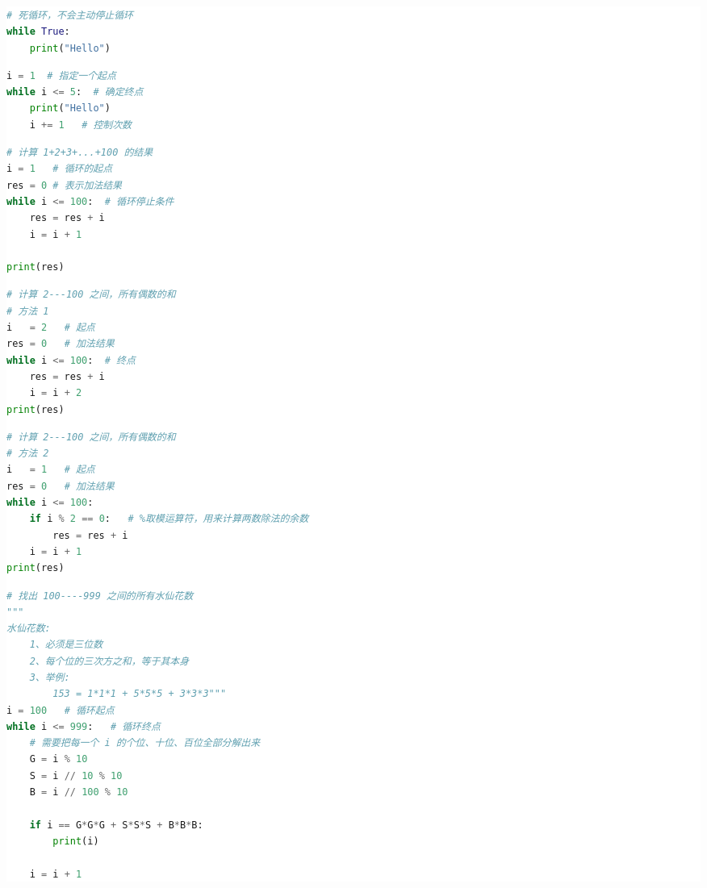 ```python
# 死循环，不会主动停止循环
while True:  
    print("Hello")
```

```python
i = 1  # 指定一个起点  
while i <= 5:  # 确定终点  
    print("Hello")  
    i += 1   # 控制次数
```

```python
# 计算 1+2+3+...+100 的结果  
i = 1   # 循环的起点  
res = 0 # 表示加法结果  
while i <= 100:  # 循环停止条件  
    res = res + i  
    i = i + 1  
  
print(res)
```

```python
# 计算 2---100 之间，所有偶数的和  
# 方法 1
i   = 2   # 起点  
res = 0   # 加法结果  
while i <= 100:  # 终点  
    res = res + i  
    i = i + 2  
print(res)
```

```python
# 计算 2---100 之间，所有偶数的和  
# 方法 2
i   = 1   # 起点  
res = 0   # 加法结果  
while i <= 100:  
    if i % 2 == 0:   # %取模运算符，用来计算两数除法的余数  
        res = res + i  
    i = i + 1  
print(res)
```

```python
# 找出 100----999 之间的所有水仙花数  
"""  
水仙花数:  
    1、必须是三位数  
    2、每个位的三次方之和，等于其本身  
    3、举例:  
        153 = 1*1*1 + 5*5*5 + 3*3*3"""  
i = 100   # 循环起点  
while i <= 999:   # 循环终点  
    # 需要把每一个 i 的个位、十位、百位全部分解出来  
    G = i % 10  
    S = i // 10 % 10  
    B = i // 100 % 10  
  
    if i == G*G*G + S*S*S + B*B*B:  
        print(i)  
  
    i = i + 1
```
